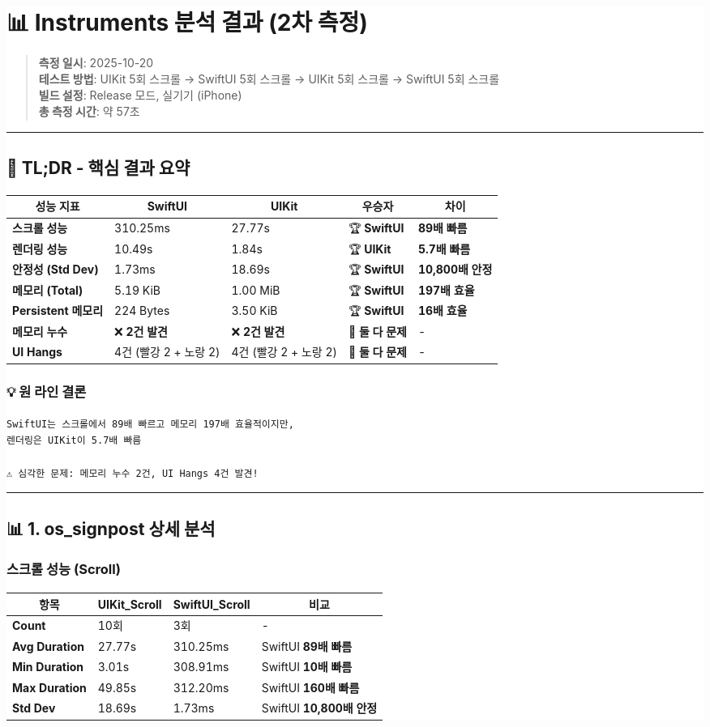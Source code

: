 # 📊 Instruments 분석 결과 (2차 측정)

> **측정 일시**: 2025-10-20  
> **테스트 방법**: UIKit 5회 스크롤 → SwiftUI 5회 스크롤 → UIKit 5회 스크롤 → SwiftUI 5회 스크롤  
> **빌드 설정**: Release 모드, 실기기 (iPhone)  
> **총 측정 시간**: 약 57초

---

## 🎯 TL;DR - 핵심 결과 요약

| 성능 지표 | SwiftUI | UIKit | 우승자 | 차이 |
|-----------|---------|-------|--------|------|
| **스크롤 성능** | 310.25ms | 27.77s | 🏆 **SwiftUI** | **89배 빠름** |
| **렌더링 성능** | 10.49s | 1.84s | 🏆 **UIKit** | **5.7배 빠름** |
| **안정성 (Std Dev)** | 1.73ms | 18.69s | 🏆 **SwiftUI** | **10,800배 안정** |
| **메모리 (Total)** | 5.19 KiB | 1.00 MiB | 🏆 **SwiftUI** | **197배 효율** |
| **Persistent 메모리** | 224 Bytes | 3.50 KiB | 🏆 **SwiftUI** | **16배 효율** |
| **메모리 누수** | ❌ **2건 발견** | ❌ **2건 발견** | 🚨 **둘 다 문제** | - |
| **UI Hangs** | 4건 (빨강 2 + 노랑 2) | 4건 (빨강 2 + 노랑 2) | 🚨 **둘 다 문제** | - |

### 💡 원 라인 결론
```
SwiftUI는 스크롤에서 89배 빠르고 메모리 197배 효율적이지만,
렌더링은 UIKit이 5.7배 빠름

⚠️ 심각한 문제: 메모리 누수 2건, UI Hangs 4건 발견!
```

---

## 📊 1. os_signpost 상세 분석

### 스크롤 성능 (Scroll)

| 항목 | UIKit_Scroll | SwiftUI_Scroll | 비교 |
|------|--------------|----------------|------|
| **Count** | 10회 | 3회 | - |
| **Avg Duration** | 27.77s | 310.25ms | SwiftUI **89배 빠름** |
| **Min Duration** | 3.01s | 308.91ms | SwiftUI **10배 빠름** |
| **Max Duration** | 49.85s | 312.20ms | SwiftUI **160배 빠름** |
| **Std Dev** | 18.69s | 1.73ms | SwiftUI **10,800배 안정** |
